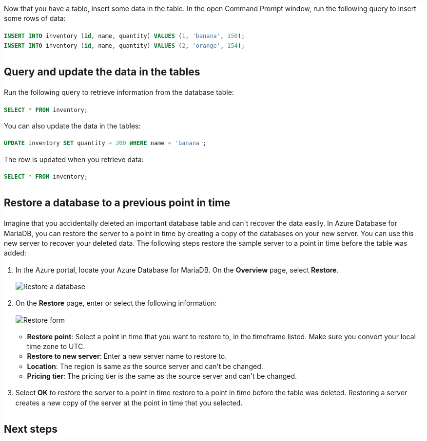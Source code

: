 Now that you have a table, insert some data in the table. In the open Command Prompt window, run the following query to insert some rows of data:

```sql
INSERT INTO inventory (id, name, quantity) VALUES (1, 'banana', 150); 
INSERT INTO inventory (id, name, quantity) VALUES (2, 'orange', 154);
```

## Query and update the data in the tables

Run the following query to retrieve information from the database table:

```sql
SELECT * FROM inventory;
```

You can also update the data in the tables:

```sql
UPDATE inventory SET quantity = 200 WHERE name = 'banana';
```

The row is updated when you retrieve data:

```sql
SELECT * FROM inventory;
```

## Restore a database to a previous point in time

Imagine that you accidentally deleted an important database table and can't recover the data easily. In Azure Database for MariaDB, you can restore the server to a point in time by creating a copy of the databases on your new server. You can use this new server to recover your deleted data. The following steps restore the sample server to a point in time before the table was added:

1. In the Azure portal, locate your Azure Database for MariaDB. On the **Overview** page, select **Restore**.

   ![Restore a database](./media/tutorial-design-database-using-portal/1-restore-a-db.png)

2. On the **Restore** page, enter or select the following information:

   ![Restore form](./media/tutorial-design-database-using-portal/2-restore-form.png)

   - **Restore point**: Select a point in time that you want to restore to, in the timeframe listed. Make sure you convert your local time zone to UTC.
   - **Restore to new server**: Enter a new server name to restore to.
   - **Location**: The region is same as the source server and can't be changed.
   - **Pricing tier**: The pricing tier is the same as the source server and can't be changed.

3. Select **OK** to restore the server to a point in time [restore to a point in time](./howto-restore-server-portal.md) before the table was deleted. Restoring a server creates a new copy of the server at the point in time that you selected.

## Next steps
